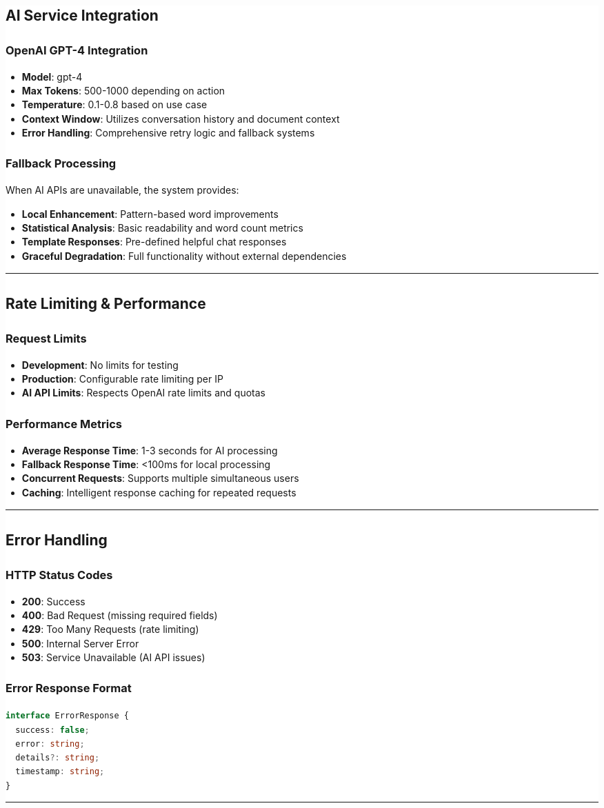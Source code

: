 
## **AI Service Integration**

### **OpenAI GPT-4 Integration**
- **Model**: gpt-4
- **Max Tokens**: 500-1000 depending on action
- **Temperature**: 0.1-0.8 based on use case
- **Context Window**: Utilizes conversation history and document context
- **Error Handling**: Comprehensive retry logic and fallback systems

### **Fallback Processing**
When AI APIs are unavailable, the system provides:
- **Local Enhancement**: Pattern-based word improvements
- **Statistical Analysis**: Basic readability and word count metrics
- **Template Responses**: Pre-defined helpful chat responses
- **Graceful Degradation**: Full functionality without external dependencies

---

## **Rate Limiting & Performance**

### **Request Limits**
- **Development**: No limits for testing
- **Production**: Configurable rate limiting per IP
- **AI API Limits**: Respects OpenAI rate limits and quotas

### **Performance Metrics**
- **Average Response Time**: 1-3 seconds for AI processing
- **Fallback Response Time**: <100ms for local processing
- **Concurrent Requests**: Supports multiple simultaneous users
- **Caching**: Intelligent response caching for repeated requests

---

## **Error Handling**

### **HTTP Status Codes**
- **200**: Success
- **400**: Bad Request (missing required fields)
- **429**: Too Many Requests (rate limiting)
- **500**: Internal Server Error
- **503**: Service Unavailable (AI API issues)

### **Error Response Format**
```typescript
interface ErrorResponse {
  success: false;
  error: string;
  details?: string;
  timestamp: string;
}
```

---
